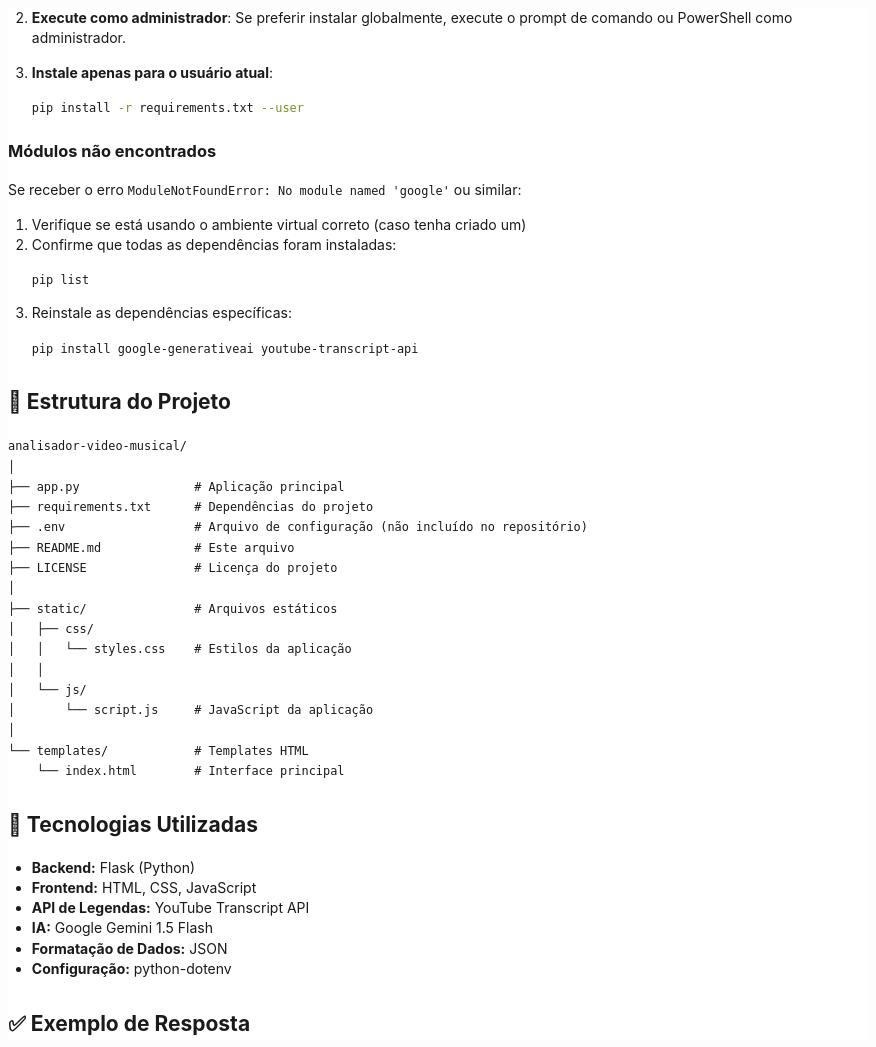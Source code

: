 2. **Execute como administrador**:
   Se preferir instalar globalmente, execute o prompt de comando ou PowerShell como administrador.

3. **Instale apenas para o usuário atual**:
   ```bash
   pip install -r requirements.txt --user
   ```

### Módulos não encontrados

Se receber o erro `ModuleNotFoundError: No module named 'google'` ou similar:

1. Verifique se está usando o ambiente virtual correto (caso tenha criado um)
2. Confirme que todas as dependências foram instaladas:
   ```bash
   pip list
   ```
3. Reinstale as dependências específicas:
   ```bash
   pip install google-generativeai youtube-transcript-api
   ```

## 📂 Estrutura do Projeto

```
analisador-video-musical/
│
├── app.py                # Aplicação principal
├── requirements.txt      # Dependências do projeto
├── .env                  # Arquivo de configuração (não incluído no repositório)
├── README.md             # Este arquivo
├── LICENSE               # Licença do projeto
│
├── static/               # Arquivos estáticos
│   ├── css/
│   │   └── styles.css    # Estilos da aplicação
│   │
│   └── js/
│       └── script.js     # JavaScript da aplicação
│
└── templates/            # Templates HTML
    └── index.html        # Interface principal
```

## 🧩 Tecnologias Utilizadas

- **Backend:** Flask (Python)
- **Frontend:** HTML, CSS, JavaScript
- **API de Legendas:** YouTube Transcript API
- **IA:** Google Gemini 1.5 Flash
- **Formatação de Dados:** JSON
- **Configuração:** python-dotenv

## ✅ Exemplo de Resposta
